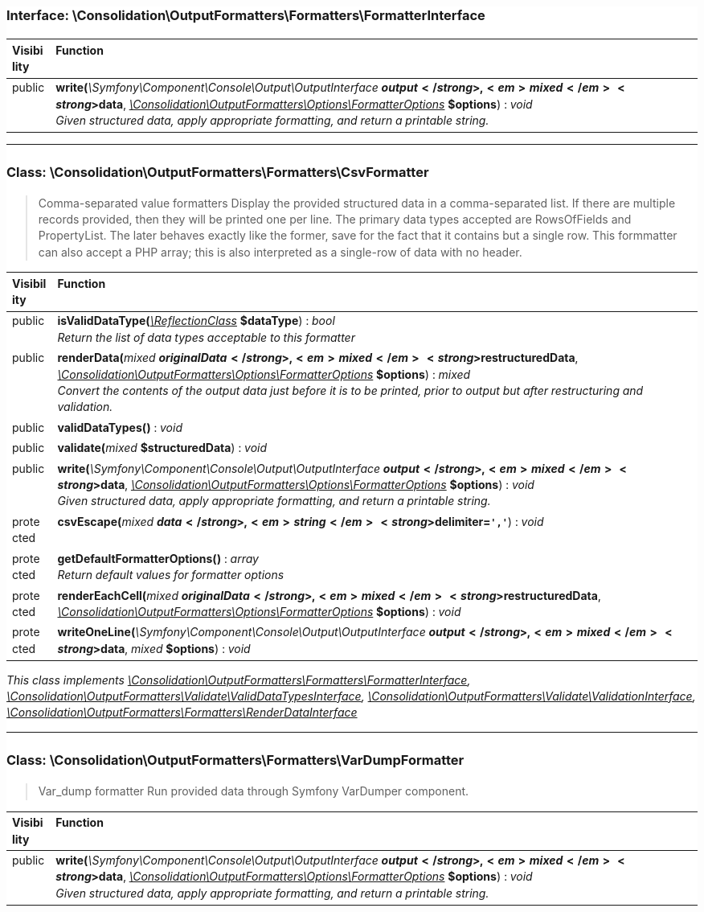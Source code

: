 ### Interface: \Consolidation\OutputFormatters\Formatters\FormatterInterface

| Visibility | Function |
|:-----------|:---------|
| public | <strong>write(</strong><em>\Symfony\Component\Console\Output\OutputInterface</em> <strong>$output</strong>, <em>mixed</em> <strong>$data</strong>, <em>[\Consolidation\OutputFormatters\Options\FormatterOptions](#class-consolidationoutputformattersoptionsformatteroptions)</em> <strong>$options</strong>)</strong> : <em>void</em><br /><em>Given structured data, apply appropriate formatting, and return a printable string.</em> |

<hr />

### Class: \Consolidation\OutputFormatters\Formatters\CsvFormatter

> Comma-separated value formatters Display the provided structured data in a comma-separated list. If there are multiple records provided, then they will be printed one per line.  The primary data types accepted are RowsOfFields and PropertyList. The later behaves exactly like the former, save for the fact that it contains but a single row. This formmatter can also accept a PHP array; this is also interpreted as a single-row of data with no header.

| Visibility | Function |
|:-----------|:---------|
| public | <strong>isValidDataType(</strong><em>[\ReflectionClass](http://php.net/manual/en/class.reflectionclass.php)</em> <strong>$dataType</strong>)</strong> : <em>bool</em><br /><em>Return the list of data types acceptable to this formatter</em> |
| public | <strong>renderData(</strong><em>mixed</em> <strong>$originalData</strong>, <em>mixed</em> <strong>$restructuredData</strong>, <em>[\Consolidation\OutputFormatters\Options\FormatterOptions](#class-consolidationoutputformattersoptionsformatteroptions)</em> <strong>$options</strong>)</strong> : <em>mixed</em><br /><em>Convert the contents of the output data just before it is to be printed, prior to output but after restructuring and validation.</em> |
| public | <strong>validDataTypes()</strong> : <em>void</em> |
| public | <strong>validate(</strong><em>mixed</em> <strong>$structuredData</strong>)</strong> : <em>void</em> |
| public | <strong>write(</strong><em>\Symfony\Component\Console\Output\OutputInterface</em> <strong>$output</strong>, <em>mixed</em> <strong>$data</strong>, <em>[\Consolidation\OutputFormatters\Options\FormatterOptions](#class-consolidationoutputformattersoptionsformatteroptions)</em> <strong>$options</strong>)</strong> : <em>void</em><br /><em>Given structured data, apply appropriate formatting, and return a printable string.</em> |
| protected | <strong>csvEscape(</strong><em>mixed</em> <strong>$data</strong>, <em>string</em> <strong>$delimiter=`','`</strong>)</strong> : <em>void</em> |
| protected | <strong>getDefaultFormatterOptions()</strong> : <em>array</em><br /><em>Return default values for formatter options</em> |
| protected | <strong>renderEachCell(</strong><em>mixed</em> <strong>$originalData</strong>, <em>mixed</em> <strong>$restructuredData</strong>, <em>[\Consolidation\OutputFormatters\Options\FormatterOptions](#class-consolidationoutputformattersoptionsformatteroptions)</em> <strong>$options</strong>)</strong> : <em>void</em> |
| protected | <strong>writeOneLine(</strong><em>\Symfony\Component\Console\Output\OutputInterface</em> <strong>$output</strong>, <em>mixed</em> <strong>$data</strong>, <em>mixed</em> <strong>$options</strong>)</strong> : <em>void</em> |

*This class implements [\Consolidation\OutputFormatters\Formatters\FormatterInterface](#interface-consolidationoutputformattersformattersformatterinterface), [\Consolidation\OutputFormatters\Validate\ValidDataTypesInterface](#interface-consolidationoutputformattersvalidatevaliddatatypesinterface), [\Consolidation\OutputFormatters\Validate\ValidationInterface](#interface-consolidationoutputformattersvalidatevalidationinterface), [\Consolidation\OutputFormatters\Formatters\RenderDataInterface](#interface-consolidationoutputformattersformattersrenderdatainterface)*

<hr />

### Class: \Consolidation\OutputFormatters\Formatters\VarDumpFormatter

> Var_dump formatter Run provided data through Symfony VarDumper component.

| Visibility | Function |
|:-----------|:---------|
| public | <strong>write(</strong><em>\Symfony\Component\Console\Output\OutputInterface</em> <strong>$output</strong>, <em>mixed</em> <strong>$data</strong>, <em>[\Consolidation\OutputFormatters\Options\FormatterOptions](#class-consolidationoutputformattersoptionsformatteroptions)</em> <strong>$options</strong>)</strong> : <em>void</em><br /><em>Given structured data, apply appropriate formatting, and return a printable string.</em> |
